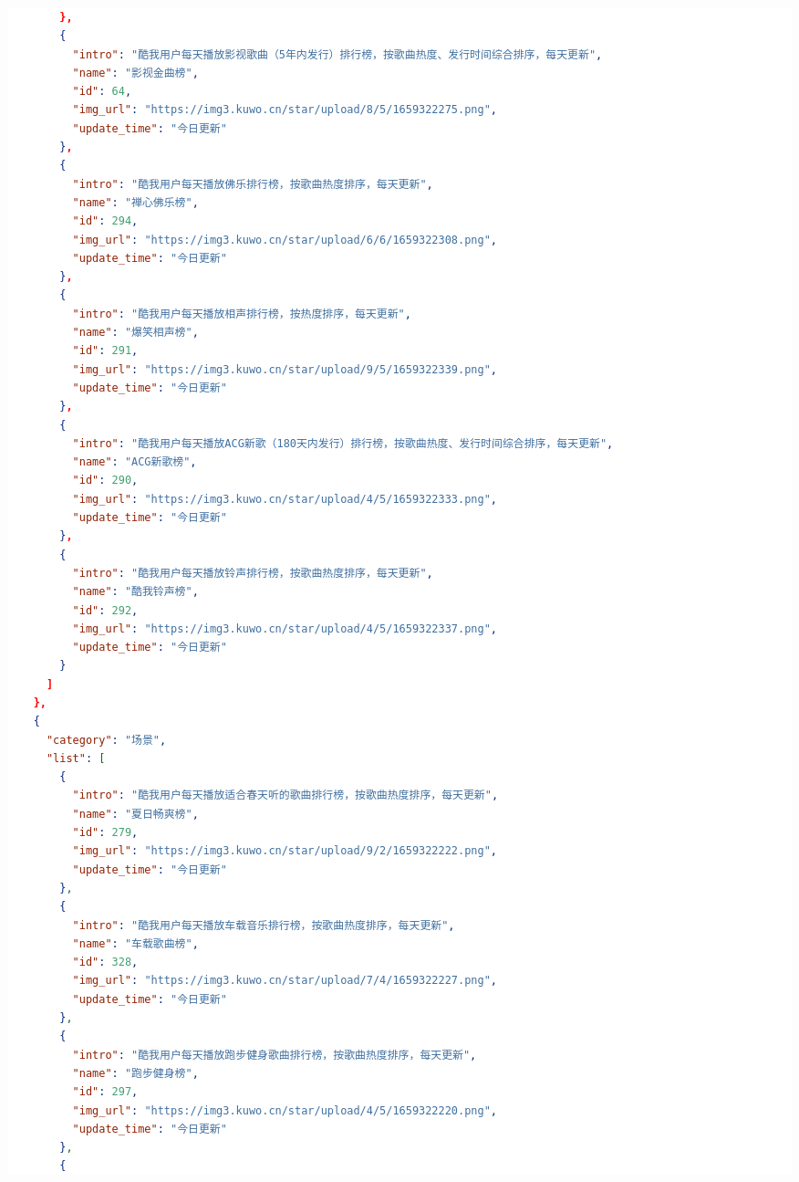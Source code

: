 ```json
        },
        {
          "intro": "酷我用户每天播放影视歌曲（5年内发行）排行榜，按歌曲热度、发行时间综合排序，每天更新",
          "name": "影视金曲榜",
          "id": 64,
          "img_url": "https://img3.kuwo.cn/star/upload/8/5/1659322275.png",
          "update_time": "今日更新"
        },
        {
          "intro": "酷我用户每天播放佛乐排行榜，按歌曲热度排序，每天更新",
          "name": "禅心佛乐榜",
          "id": 294,
          "img_url": "https://img3.kuwo.cn/star/upload/6/6/1659322308.png",
          "update_time": "今日更新"
        },
        {
          "intro": "酷我用户每天播放相声排行榜，按热度排序，每天更新",
          "name": "爆笑相声榜",
          "id": 291,
          "img_url": "https://img3.kuwo.cn/star/upload/9/5/1659322339.png",
          "update_time": "今日更新"
        },
        {
          "intro": "酷我用户每天播放ACG新歌（180天内发行）排行榜，按歌曲热度、发行时间综合排序，每天更新",
          "name": "ACG新歌榜",
          "id": 290,
          "img_url": "https://img3.kuwo.cn/star/upload/4/5/1659322333.png",
          "update_time": "今日更新"
        },
        {
          "intro": "酷我用户每天播放铃声排行榜，按歌曲热度排序，每天更新",
          "name": "酷我铃声榜",
          "id": 292,
          "img_url": "https://img3.kuwo.cn/star/upload/4/5/1659322337.png",
          "update_time": "今日更新"
        }
      ]
    },
    {
      "category": "场景",
      "list": [
        {
          "intro": "酷我用户每天播放适合春天听的歌曲排行榜，按歌曲热度排序，每天更新",
          "name": "夏日畅爽榜",
          "id": 279,
          "img_url": "https://img3.kuwo.cn/star/upload/9/2/1659322222.png",
          "update_time": "今日更新"
        },
        {
          "intro": "酷我用户每天播放车载音乐排行榜，按歌曲热度排序，每天更新",
          "name": "车载歌曲榜",
          "id": 328,
          "img_url": "https://img3.kuwo.cn/star/upload/7/4/1659322227.png",
          "update_time": "今日更新"
        },
        {
          "intro": "酷我用户每天播放跑步健身歌曲排行榜，按歌曲热度排序，每天更新",
          "name": "跑步健身榜",
          "id": 297,
          "img_url": "https://img3.kuwo.cn/star/upload/4/5/1659322220.png",
          "update_time": "今日更新"
        },
        {
```